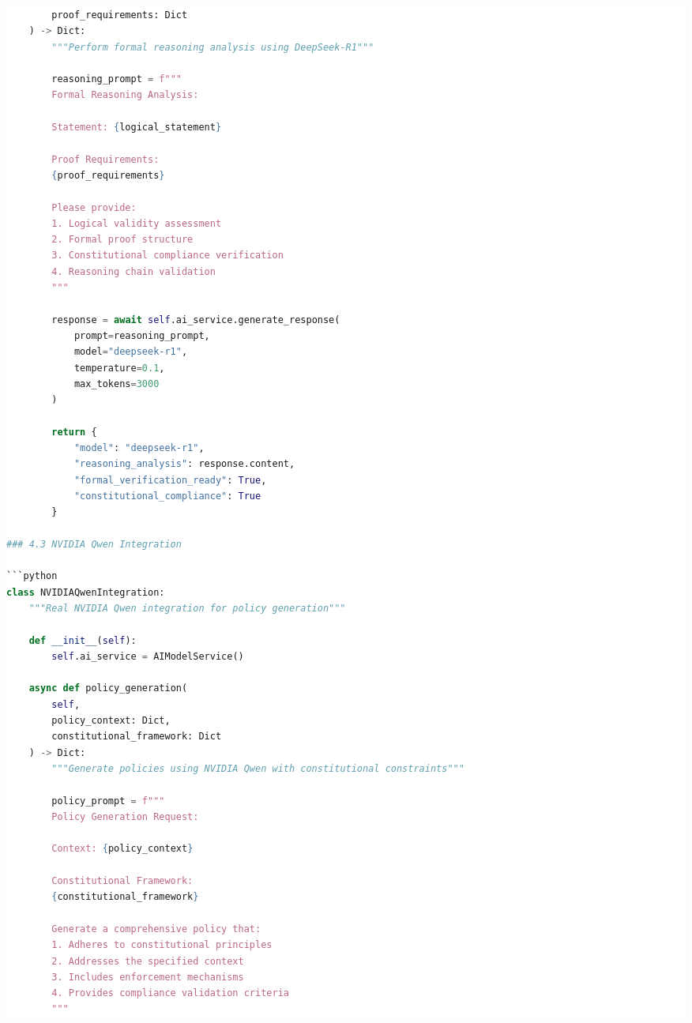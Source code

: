 ```python
        proof_requirements: Dict
    ) -> Dict:
        """Perform formal reasoning analysis using DeepSeek-R1"""

        reasoning_prompt = f"""
        Formal Reasoning Analysis:

        Statement: {logical_statement}

        Proof Requirements:
        {proof_requirements}

        Please provide:
        1. Logical validity assessment
        2. Formal proof structure
        3. Constitutional compliance verification
        4. Reasoning chain validation
        """

        response = await self.ai_service.generate_response(
            prompt=reasoning_prompt,
            model="deepseek-r1",
            temperature=0.1,
            max_tokens=3000
        )

        return {
            "model": "deepseek-r1",
            "reasoning_analysis": response.content,
            "formal_verification_ready": True,
            "constitutional_compliance": True
        }

### 4.3 NVIDIA Qwen Integration

```python
class NVIDIAQwenIntegration:
    """Real NVIDIA Qwen integration for policy generation"""

    def __init__(self):
        self.ai_service = AIModelService()

    async def policy_generation(
        self,
        policy_context: Dict,
        constitutional_framework: Dict
    ) -> Dict:
        """Generate policies using NVIDIA Qwen with constitutional constraints"""

        policy_prompt = f"""
        Policy Generation Request:

        Context: {policy_context}

        Constitutional Framework:
        {constitutional_framework}

        Generate a comprehensive policy that:
        1. Adheres to constitutional principles
        2. Addresses the specified context
        3. Includes enforcement mechanisms
        4. Provides compliance validation criteria
        """
```